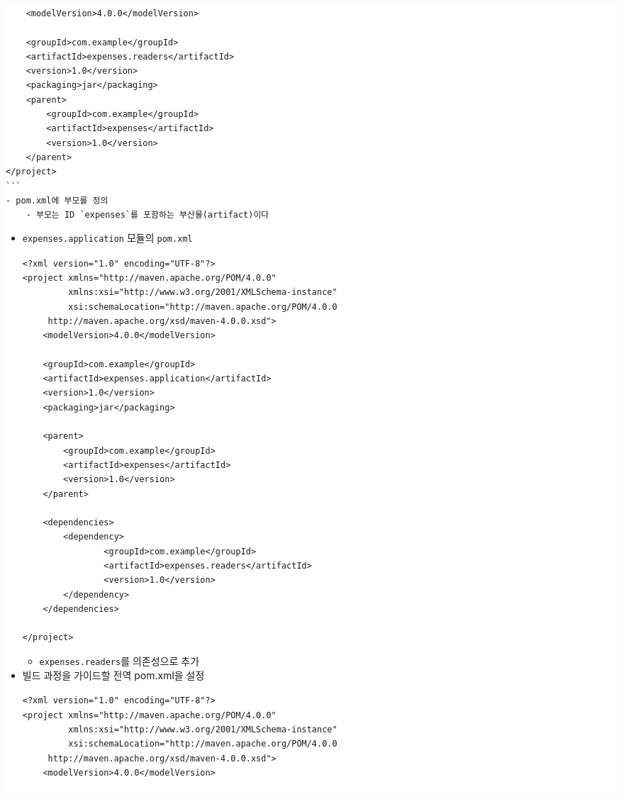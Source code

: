         <modelVersion>4.0.0</modelVersion>
    
        <groupId>com.example</groupId>
        <artifactId>expenses.readers</artifactId>
        <version>1.0</version>
        <packaging>jar</packaging>
        <parent>
            <groupId>com.example</groupId>
            <artifactId>expenses</artifactId>
            <version>1.0</version>
        </parent>
    </project>
    ```
    - pom.xml에 부모를 정의
        - 부모는 ID `expenses`를 포함하는 부산물(artifact)이다
- `expenses.application` 모듈의 `pom.xml`
    ```
    <?xml version="1.0" encoding="UTF-8"?>
    <project xmlns="http://maven.apache.org/POM/4.0.0"
             xmlns:xsi="http://www.w3.org/2001/XMLSchema-instance"
             xsi:schemaLocation="http://maven.apache.org/POM/4.0.0
         http://maven.apache.org/xsd/maven-4.0.0.xsd">
        <modelVersion>4.0.0</modelVersion>
    
        <groupId>com.example</groupId>
        <artifactId>expenses.application</artifactId>
        <version>1.0</version>
        <packaging>jar</packaging>
    
        <parent>
            <groupId>com.example</groupId>
            <artifactId>expenses</artifactId>
            <version>1.0</version>
        </parent>
    
        <dependencies>
            <dependency>
                    <groupId>com.example</groupId>
                    <artifactId>expenses.readers</artifactId>
                    <version>1.0</version>
            </dependency>
        </dependencies>
    
    </project>
    ```
    - `expenses.readers`를 의존성으로 추가
- 빌드 과정을 가이드할 전역 pom.xml을 설정
    ```
    <?xml version="1.0" encoding="UTF-8"?>
    <project xmlns="http://maven.apache.org/POM/4.0.0"
             xmlns:xsi="http://www.w3.org/2001/XMLSchema-instance"
             xsi:schemaLocation="http://maven.apache.org/POM/4.0.0
         http://maven.apache.org/xsd/maven-4.0.0.xsd">
        <modelVersion>4.0.0</modelVersion>
    